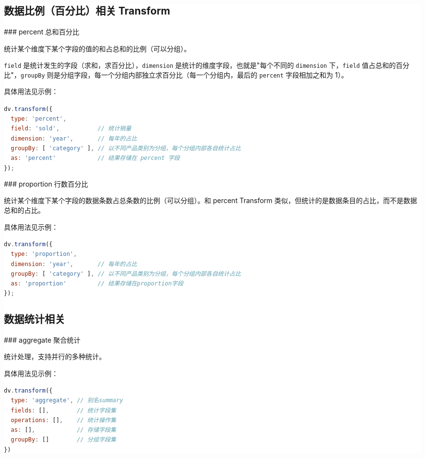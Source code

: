 ## 数据比例（百分比）相关 Transform

<span id="percent" />
### percent 总和百分比

统计某个维度下某个字段的值的和占总和的比例（可以分组）。

`field` 是统计发生的字段（求和，求百分比），`dimension` 是统计的维度字段，也就是"每个不同的 `dimension` 下，`field` 值占总和的百分比"，`groupBy` 则是分组字段，每一个分组内部独立求百分比（每一个分组内，最后的 `percent` 字段相加之和为 1）。

具体用法见示例：

```js
dv.transform({
  type: 'percent',
  field: 'sold',           // 统计销量
  dimension: 'year',       // 每年的占比
  groupBy: [ 'category' ], // 以不同产品类别为分组，每个分组内部各自统计占比
  as: 'percent'            // 结果存储在 percent 字段
});
```

<span id="proportion" />
### proportion 行数百分比

统计某个维度下某个字段的数据条数占总条数的比例（可以分组）。和 percent Transform 类似，但统计的是数据条目的占比，而不是数据总和的占比。

具体用法见示例：

```js
dv.transform({
  type: 'proportion',
  dimension: 'year',       // 每年的占比
  groupBy: [ 'category' ], // 以不同产品类别为分组，每个分组内部各自统计占比
  as: 'proportion'         // 结果存储在proportion字段
});
```

## 数据统计相关

<span id="aggregate" />
### aggregate 聚合统计

统计处理，支持并行的多种统计。

具体用法见示例：

```js
dv.transform({
  type: 'aggregate', // 别名summary
  fields: [],        // 统计字段集
  operations: [],    // 统计操作集
  as: [],            // 存储字段集
  groupBy: []        // 分组字段集
})
```
